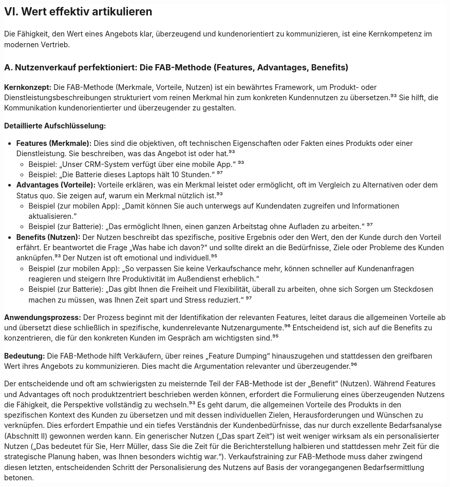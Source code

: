 ## VI. Wert effektiv artikulieren

Die Fähigkeit, den Wert eines Angebots klar, überzeugend und kundenorientiert zu kommunizieren, ist eine Kernkompetenz im modernen Vertrieb.

### A. Nutzenverkauf perfektioniert: Die FAB-Methode (Features, Advantages, Benefits)

**Kernkonzept:** Die FAB-Methode (Merkmale, Vorteile, Nutzen) ist ein bewährtes Framework, um Produkt- oder Dienstleistungsbeschreibungen strukturiert vom reinen Merkmal hin zum konkreten Kundennutzen zu übersetzen.⁹³ Sie hilft, die Kommunikation kundenorientierter und überzeugender zu gestalten.

**Detaillierte Aufschlüsselung:**

* **Features (Merkmale):** Dies sind die objektiven, oft technischen Eigenschaften oder Fakten eines Produkts oder einer Dienstleistung. Sie beschreiben, was das Angebot ist oder hat.⁹³
    * Beispiel: „Unser CRM-System verfügt über eine mobile App.“ ⁹³
    * Beispiel: „Die Batterie dieses Laptops hält 10 Stunden.“ ⁹⁷
* **Advantages (Vorteile):** Vorteile erklären, was ein Merkmal leistet oder ermöglicht, oft im Vergleich zu Alternativen oder dem Status quo. Sie zeigen auf, warum ein Merkmal nützlich ist.⁹³
    * Beispiel (zur mobilen App): „Damit können Sie auch unterwegs auf Kundendaten zugreifen und Informationen aktualisieren.“
    * Beispiel (zur Batterie): „Das ermöglicht Ihnen, einen ganzen Arbeitstag ohne Aufladen zu arbeiten.“ ⁹⁷
* **Benefits (Nutzen):** Der Nutzen beschreibt das spezifische, positive Ergebnis oder den Wert, den der Kunde durch den Vorteil erfährt. Er beantwortet die Frage „Was habe ich davon?“ und sollte direkt an die Bedürfnisse, Ziele oder Probleme des Kunden anknüpfen.⁹³ Der Nutzen ist oft emotional und individuell.⁹⁵
    * Beispiel (zur mobilen App): „So verpassen Sie keine Verkaufschance mehr, können schneller auf Kundenanfragen reagieren und steigern Ihre Produktivität im Außendienst erheblich.“
    * Beispiel (zur Batterie): „Das gibt Ihnen die Freiheit und Flexibilität, überall zu arbeiten, ohne sich Sorgen um Steckdosen machen zu müssen, was Ihnen Zeit spart und Stress reduziert.“ ⁹⁷

**Anwendungsprozess:** Der Prozess beginnt mit der Identifikation der relevanten Features, leitet daraus die allgemeinen Vorteile ab und übersetzt diese schließlich in spezifische, kundenrelevante Nutzenargumente.⁹⁶ Entscheidend ist, sich auf die Benefits zu konzentrieren, die für den konkreten Kunden im Gespräch am wichtigsten sind.⁹⁵

**Bedeutung:** Die FAB-Methode hilft Verkäufern, über reines „Feature Dumping“ hinauszugehen und stattdessen den greifbaren Wert ihres Angebots zu kommunizieren. Dies macht die Argumentation relevanter und überzeugender.⁹⁶

Der entscheidende und oft am schwierigsten zu meisternde Teil der FAB-Methode ist der „Benefit“ (Nutzen). Während Features und Advantages oft noch produktzentriert beschrieben werden können, erfordert die Formulierung eines überzeugenden Nutzens die Fähigkeit, die Perspektive vollständig zu wechseln.⁹³ Es geht darum, die allgemeinen Vorteile des Produkts in den spezifischen Kontext des Kunden zu übersetzen und mit dessen individuellen Zielen, Herausforderungen und Wünschen zu verknüpfen. Dies erfordert Empathie und ein tiefes Verständnis der Kundenbedürfnisse, das nur durch exzellente Bedarfsanalyse (Abschnitt II) gewonnen werden kann. Ein generischer Nutzen („Das spart Zeit“) ist weit weniger wirksam als ein personalisierter Nutzen („Das bedeutet für Sie, Herr Müller, dass Sie die Zeit für die Berichterstellung halbieren und stattdessen mehr Zeit für die strategische Planung haben, was Ihnen besonders wichtig war.“). Verkaufstraining zur FAB-Methode muss daher zwingend diesen letzten, entscheidenden Schritt der Personalisierung des Nutzens auf Basis der vorangegangenen Bedarfsermittlung betonen.

